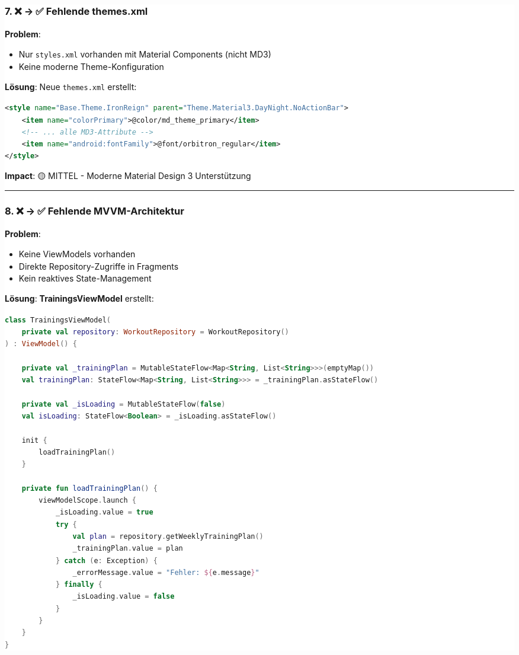 
### 7. ❌ → ✅ Fehlende themes.xml

**Problem**:
- Nur `styles.xml` vorhanden mit Material Components (nicht MD3)
- Keine moderne Theme-Konfiguration

**Lösung**:
Neue `themes.xml` erstellt:
```xml
<style name="Base.Theme.IronReign" parent="Theme.Material3.DayNight.NoActionBar">
    <item name="colorPrimary">@color/md_theme_primary</item>
    <!-- ... alle MD3-Attribute -->
    <item name="android:fontFamily">@font/orbitron_regular</item>
</style>
```

**Impact**: 🟡 MITTEL - Moderne Material Design 3 Unterstützung

---

### 8. ❌ → ✅ Fehlende MVVM-Architektur

**Problem**:
- Keine ViewModels vorhanden
- Direkte Repository-Zugriffe in Fragments
- Kein reaktives State-Management

**Lösung**:
**TrainingsViewModel** erstellt:
```kotlin
class TrainingsViewModel(
    private val repository: WorkoutRepository = WorkoutRepository()
) : ViewModel() {

    private val _trainingPlan = MutableStateFlow<Map<String, List<String>>>(emptyMap())
    val trainingPlan: StateFlow<Map<String, List<String>>> = _trainingPlan.asStateFlow()

    private val _isLoading = MutableStateFlow(false)
    val isLoading: StateFlow<Boolean> = _isLoading.asStateFlow()

    init {
        loadTrainingPlan()
    }

    private fun loadTrainingPlan() {
        viewModelScope.launch {
            _isLoading.value = true
            try {
                val plan = repository.getWeeklyTrainingPlan()
                _trainingPlan.value = plan
            } catch (e: Exception) {
                _errorMessage.value = "Fehler: ${e.message}"
            } finally {
                _isLoading.value = false
            }
        }
    }
}
```

